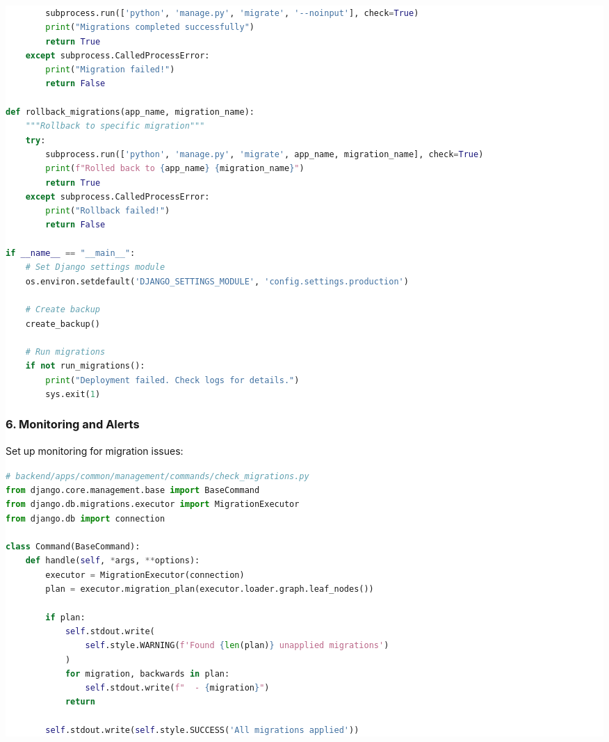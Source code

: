 ```python
        subprocess.run(['python', 'manage.py', 'migrate', '--noinput'], check=True)
        print("Migrations completed successfully")
        return True
    except subprocess.CalledProcessError:
        print("Migration failed!")
        return False

def rollback_migrations(app_name, migration_name):
    """Rollback to specific migration"""
    try:
        subprocess.run(['python', 'manage.py', 'migrate', app_name, migration_name], check=True)
        print(f"Rolled back to {app_name} {migration_name}")
        return True
    except subprocess.CalledProcessError:
        print("Rollback failed!")
        return False

if __name__ == "__main__":
    # Set Django settings module
    os.environ.setdefault('DJANGO_SETTINGS_MODULE', 'config.settings.production')
    
    # Create backup
    create_backup()
    
    # Run migrations
    if not run_migrations():
        print("Deployment failed. Check logs for details.")
        sys.exit(1)
```

### 6. Monitoring and Alerts

Set up monitoring for migration issues:

```python
# backend/apps/common/management/commands/check_migrations.py
from django.core.management.base import BaseCommand
from django.db.migrations.executor import MigrationExecutor
from django.db import connection

class Command(BaseCommand):
    def handle(self, *args, **options):
        executor = MigrationExecutor(connection)
        plan = executor.migration_plan(executor.loader.graph.leaf_nodes())
        
        if plan:
            self.stdout.write(
                self.style.WARNING(f'Found {len(plan)} unapplied migrations')
            )
            for migration, backwards in plan:
                self.stdout.write(f"  - {migration}")
            return
            
        self.stdout.write(self.style.SUCCESS('All migrations applied'))
```
